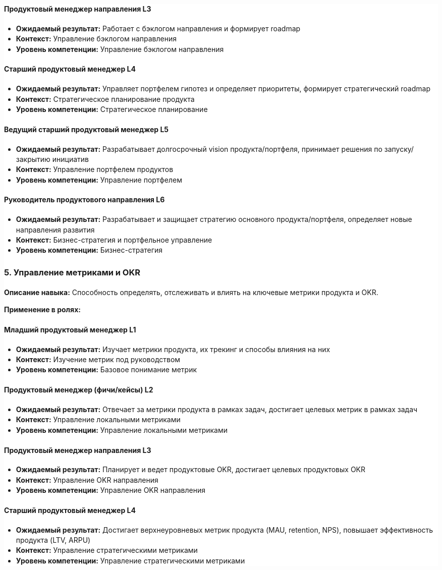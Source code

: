 #### Продуктовый менеджер направления L3
- **Ожидаемый результат:** Работает с бэклогом направления и формирует roadmap
- **Контекст:** Управление бэклогом направления
- **Уровень компетенции:** Управление бэклогом направления

#### Старший продуктовый менеджер L4
- **Ожидаемый результат:** Управляет портфелем гипотез и определяет приоритеты, формирует стратегический roadmap
- **Контекст:** Стратегическое планирование продукта
- **Уровень компетенции:** Стратегическое планирование

#### Ведущий старший продуктовый менеджер L5
- **Ожидаемый результат:** Разрабатывает долгосрочный vision продукта/портфеля, принимает решения по запуску/закрытию инициатив
- **Контекст:** Управление портфелем продуктов
- **Уровень компетенции:** Управление портфелем

#### Руководитель продуктового направления L6
- **Ожидаемый результат:** Разрабатывает и защищает стратегию основного продукта/портфеля, определяет новые направления развития
- **Контекст:** Бизнес-стратегия и портфельное управление
- **Уровень компетенции:** Бизнес-стратегия

### 5. Управление метриками и OKR

**Описание навыка:** Способность определять, отслеживать и влиять на ключевые метрики продукта и OKR.

**Применение в ролях:**

#### Младший продуктовый менеджер L1
- **Ожидаемый результат:** Изучает метрики продукта, их трекинг и способы влияния на них
- **Контекст:** Изучение метрик под руководством
- **Уровень компетенции:** Базовое понимание метрик

#### Продуктовый менеджер (фичи/кейсы) L2
- **Ожидаемый результат:** Отвечает за метрики продукта в рамках задач, достигает целевых метрик в рамках задач
- **Контекст:** Управление локальными метриками
- **Уровень компетенции:** Управление локальными метриками

#### Продуктовый менеджер направления L3
- **Ожидаемый результат:** Планирует и ведет продуктовые OKR, достигает целевых продуктовых OKR
- **Контекст:** Управление OKR направления
- **Уровень компетенции:** Управление OKR направления

#### Старший продуктовый менеджер L4
- **Ожидаемый результат:** Достигает верхнеуровневых метрик продукта (MAU, retention, NPS), повышает эффективность продукта (LTV, ARPU)
- **Контекст:** Управление стратегическими метриками
- **Уровень компетенции:** Управление стратегическими метриками
